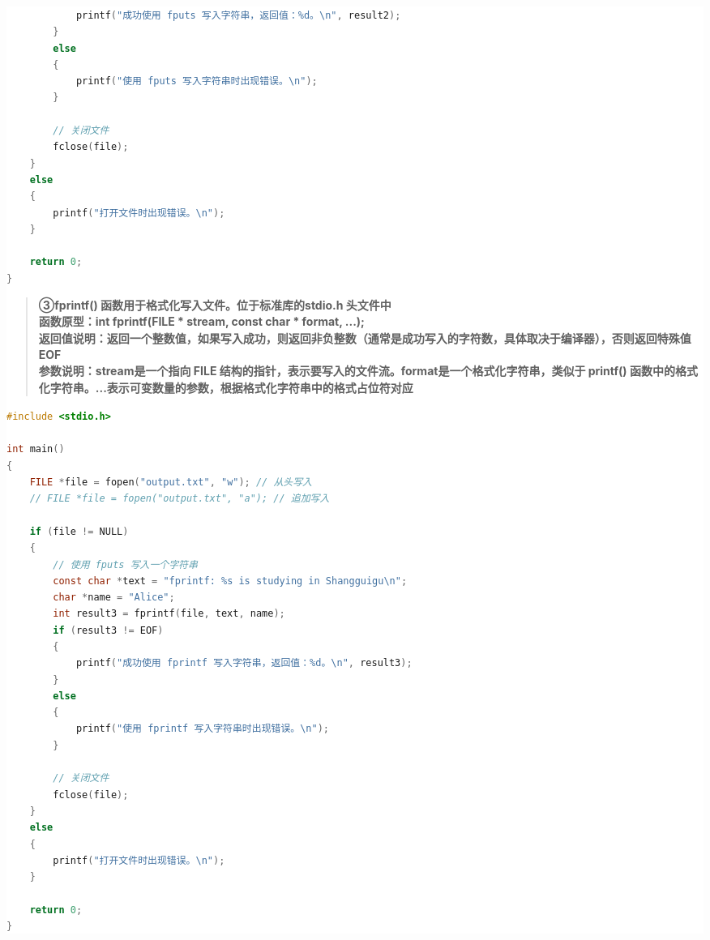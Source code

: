```c
            printf("成功使用 fputs 写入字符串，返回值：%d。\n", result2);
        }
        else
        {
            printf("使用 fputs 写入字符串时出现错误。\n");
        }

        // 关闭文件
        fclose(file);
    }
    else
    {
        printf("打开文件时出现错误。\n");
    }

    return 0;
}
```

>**③fprintf() 函数用于格式化写入文件。位于标准库的stdio.h 头文件中**<br>
>**函数原型：int fprintf(FILE * stream, const char * format, ...);**<br>
>**返回值说明：返回一个整数值，如果写入成功，则返回非负整数（通常是成功写入的字符数，具体取决于编译器），否则返回特殊值 EOF**<br>
>**参数说明：stream是一个指向 FILE 结构的指针，表示要写入的文件流。format是一个格式化字符串，类似于 printf() 函数中的格式化字符串。...表示可变数量的参数，根据格式化字符串中的格式占位符对应**

```c
#include <stdio.h>

int main()
{
    FILE *file = fopen("output.txt", "w"); // 从头写入
    // FILE *file = fopen("output.txt", "a"); // 追加写入

    if (file != NULL)
    {
        // 使用 fputs 写入一个字符串
        const char *text = "fprintf: %s is studying in Shangguigu\n";
        char *name = "Alice";
        int result3 = fprintf(file, text, name);
        if (result3 != EOF)
        {
            printf("成功使用 fprintf 写入字符串，返回值：%d。\n", result3);
        }
        else
        {
            printf("使用 fprintf 写入字符串时出现错误。\n");
        }

        // 关闭文件
        fclose(file);
    }
    else
    {
        printf("打开文件时出现错误。\n");
    }

    return 0;
}
```
